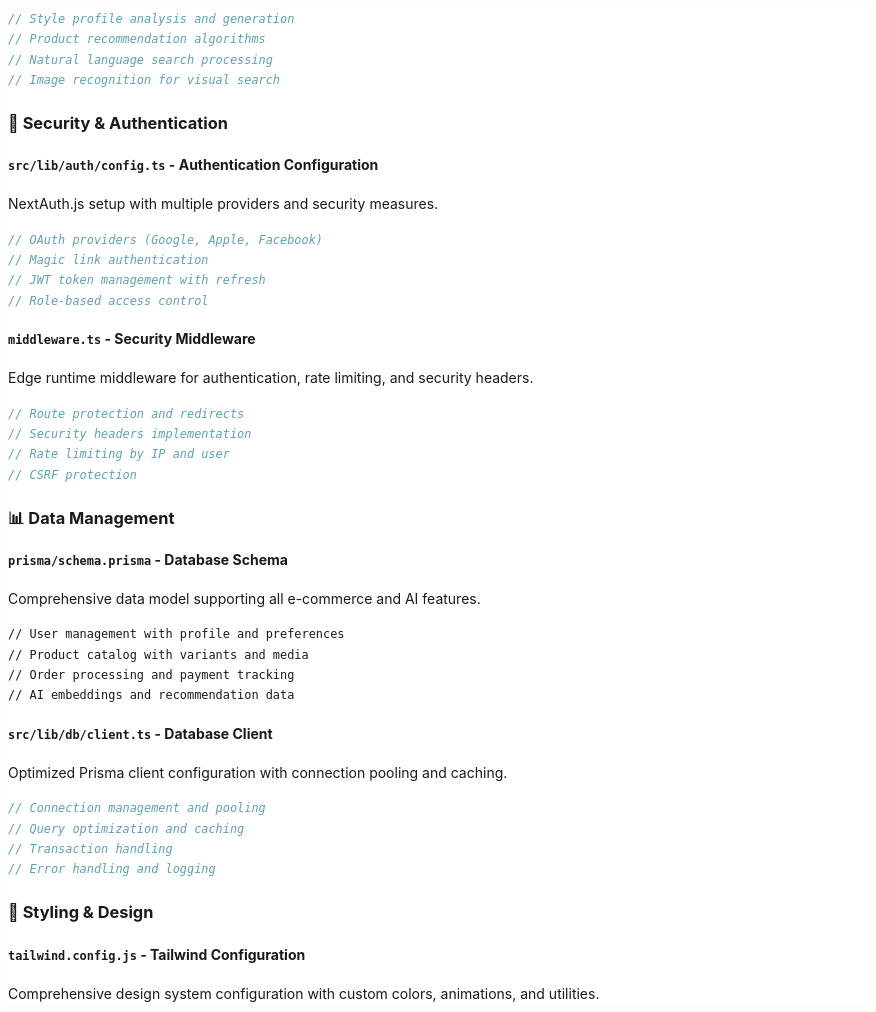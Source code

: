 ```typescript
// Style profile analysis and generation
// Product recommendation algorithms
// Natural language search processing
// Image recognition for visual search
```

### 🔐 **Security & Authentication**

#### **`src/lib/auth/config.ts`** - Authentication Configuration
NextAuth.js setup with multiple providers and security measures.

```typescript
// OAuth providers (Google, Apple, Facebook)
// Magic link authentication
// JWT token management with refresh
// Role-based access control
```

#### **`middleware.ts`** - Security Middleware
Edge runtime middleware for authentication, rate limiting, and security headers.

```typescript
// Route protection and redirects
// Security headers implementation
// Rate limiting by IP and user
// CSRF protection
```

### 📊 **Data Management**

#### **`prisma/schema.prisma`** - Database Schema
Comprehensive data model supporting all e-commerce and AI features.

```prisma
// User management with profile and preferences
// Product catalog with variants and media
// Order processing and payment tracking
// AI embeddings and recommendation data
```

#### **`src/lib/db/client.ts`** - Database Client
Optimized Prisma client configuration with connection pooling and caching.

```typescript
// Connection management and pooling
// Query optimization and caching
// Transaction handling
// Error handling and logging
```

### 🎨 **Styling & Design**

#### **`tailwind.config.js`** - Tailwind Configuration
Comprehensive design system configuration with custom colors, animations, and utilities.
